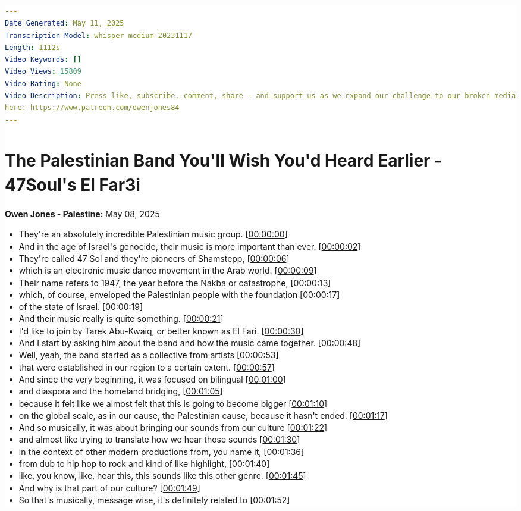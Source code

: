 ```yaml
---
Date Generated: May 11, 2025
Transcription Model: whisper medium 20231117
Length: 1112s
Video Keywords: []
Video Views: 15809
Video Rating: None
Video Description: Press like, subscribe, comment, share - and support us as we expand our challenge to our broken media here: https://www.patreon.com/owenjones84
---
```


# The Palestinian Band You'll Wish You'd Heard Earlier - 47Soul's El Far3i
**Owen Jones - Palestine:** [May 08, 2025](https://www.youtube.com/watch?v=NSSO9Qvfivg)
*  They're an absolutely incredible Palestinian music group. [[00:00:00](https://www.youtube.com/watch?v=NSSO9Qvfivg&t=0.0s)]
*  And in the age of Israel's genocide, their music is more important than ever. [[00:00:02](https://www.youtube.com/watch?v=NSSO9Qvfivg&t=2.92s)]
*  They're called 47 Sol and they're pioneers of Shamstepp, [[00:00:06](https://www.youtube.com/watch?v=NSSO9Qvfivg&t=6.28s)]
*  which is an electronic music dance movement in the Arab world. [[00:00:09](https://www.youtube.com/watch?v=NSSO9Qvfivg&t=9.6s)]
*  Their name refers to 1947, the year before the Nakba or catastrophe, [[00:00:13](https://www.youtube.com/watch?v=NSSO9Qvfivg&t=13.16s)]
*  which, of course, enveloped the Palestinian people with the foundation [[00:00:17](https://www.youtube.com/watch?v=NSSO9Qvfivg&t=17.2s)]
*  of the state of Israel. [[00:00:19](https://www.youtube.com/watch?v=NSSO9Qvfivg&t=19.8s)]
*  And their music really is quite something. [[00:00:21](https://www.youtube.com/watch?v=NSSO9Qvfivg&t=21.080000000000002s)]
*  I'd like to join by Tarek Abu-Kwaiq, or better known as El Fari. [[00:00:30](https://www.youtube.com/watch?v=NSSO9Qvfivg&t=30.0s)]
*  And I start by asking him about the band and how the music came together. [[00:00:48](https://www.youtube.com/watch?v=NSSO9Qvfivg&t=48.68s)]
*  Well, yeah, the band started as a collective from artists [[00:00:53](https://www.youtube.com/watch?v=NSSO9Qvfivg&t=53.24s)]
*  that were established in our region to a certain extent. [[00:00:57](https://www.youtube.com/watch?v=NSSO9Qvfivg&t=57.44s)]
*  And since the very beginning, it was focused on bilingual [[00:01:00](https://www.youtube.com/watch?v=NSSO9Qvfivg&t=60.239999999999995s)]
*  and diaspora and the homeland bridging, [[00:01:05](https://www.youtube.com/watch?v=NSSO9Qvfivg&t=65.56s)]
*  because it felt like we almost felt that this is going to become bigger [[00:01:10](https://www.youtube.com/watch?v=NSSO9Qvfivg&t=70.0s)]
*  on the global scale, as in our cause, the Palestinian cause, because it hasn't ended. [[00:01:17](https://www.youtube.com/watch?v=NSSO9Qvfivg&t=77.28s)]
*  And so musically, it was about bringing our sounds from our culture [[00:01:22](https://www.youtube.com/watch?v=NSSO9Qvfivg&t=82.6s)]
*  and almost like trying to translate how we hear those sounds [[00:01:30](https://www.youtube.com/watch?v=NSSO9Qvfivg&t=90.88s)]
*  in the context of other modern productions from, you name it, [[00:01:36](https://www.youtube.com/watch?v=NSSO9Qvfivg&t=96.11999999999999s)]
*  from dub to hip hop to rock and kind of like highlight, [[00:01:40](https://www.youtube.com/watch?v=NSSO9Qvfivg&t=100.03999999999999s)]
*  like, you know, like, hear this, this sounds like this other genre. [[00:01:45](https://www.youtube.com/watch?v=NSSO9Qvfivg&t=105.47999999999999s)]
*  And why is that part of our culture? [[00:01:49](https://www.youtube.com/watch?v=NSSO9Qvfivg&t=109.76s)]
*  So that's musically, message wise, it's definitely related to [[00:01:52](https://www.youtube.com/watch?v=NSSO9Qvfivg&t=112.36s)]